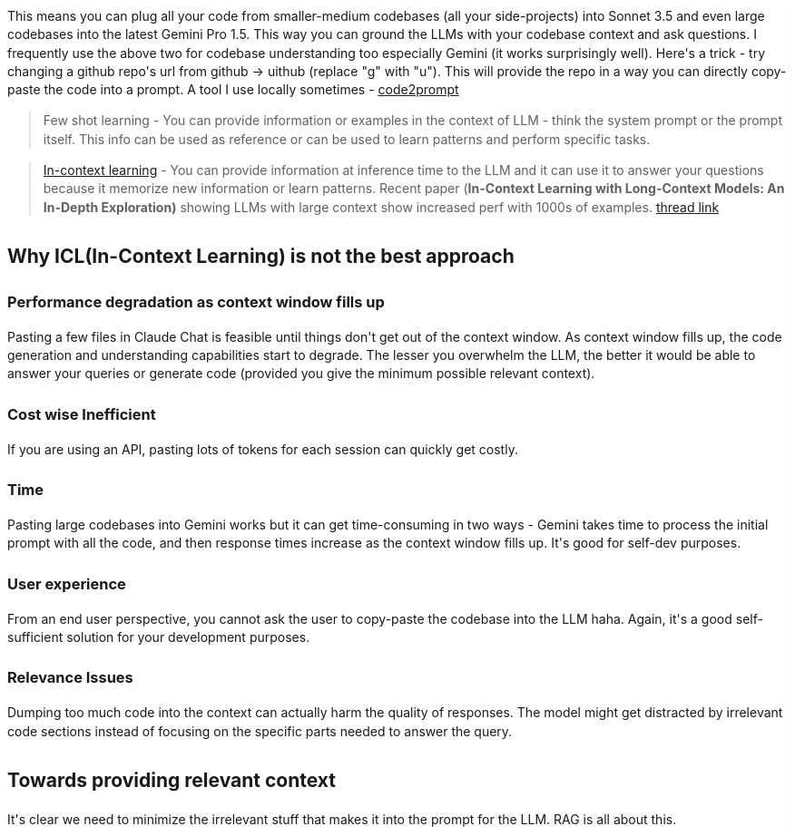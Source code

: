 This means you can plug all your code from smaller-medium codebases (all your side-projects) into Sonnet 3.5 and even large codebases into the latest Gemini Pro 1.5. This way you can ground the LLMs with your codebase context and ask questions. I frequently use the above two for codebase understanding too especially Gemini (it works surprisingly well). Here's a trick - try changing a github repo's url from github -> uithub (replace "g" with "u"). This will provide the repo in a way you can directly copy-paste the code into a prompt. A tool I use locally sometimes - [code2prompt](https://github.com/mufeedvh/code2prompt)

> Few shot learning - You can provide information or examples in the context of LLM - think the system prompt or the prompt itself. This info can be used as reference or can be used to learn patterns and perform specific tasks.

> [In-context learning](https://www.hopsworks.ai/dictionary/in-context-learning-icl) - You can provide information at inference time to the LLM and it can use it to answer your questions because it memorize new information or learn patterns. Recent paper (**In-Context Learning with Long-Context Models: An In-Depth Exploration)** showing LLMs with large context show increased perf with 1000s of examples. [thread link](https://x.com/abertsch72/status/1786392584765538350)

## Why ICL(In-Context Learning) is not the best approach

### Performance degradation as context window fills up

Pasting a few files in Claude Chat is feasible until things don't get out of the context window. As context window fills up, the code generation and understanding capabilities start to degrade. The lesser you overwhelm the LLM, the better it would be able to answer your queries or generate code (provided you give the minimum possible relevant context).

### Cost wise Inefficient

If you are using an API, pasting lots of tokens for each session can quickly get costly.

### Time

Pasting large codebases into Gemini works but it can get time-consuming in two ways - Gemini takes time to process the initial prompt with all the code, and then response times increase as the context window fills up. It's good for self-dev purposes.

### User experience

From an end user perspective, you cannot ask the user to copy-paste the codebase into the LLM haha. Again, it's a good self-sufficient solution for your development purposes.

### Relevance Issues

Dumping too much code into the context can actually harm the quality of responses. The model might get distracted by irrelevant code sections instead of focusing on the specific parts needed to answer the query.

## Towards providing relevant context

It's clear we need to minimize the irrelevant stuff that makes it into the prompt for the LLM. RAG is all about this.
